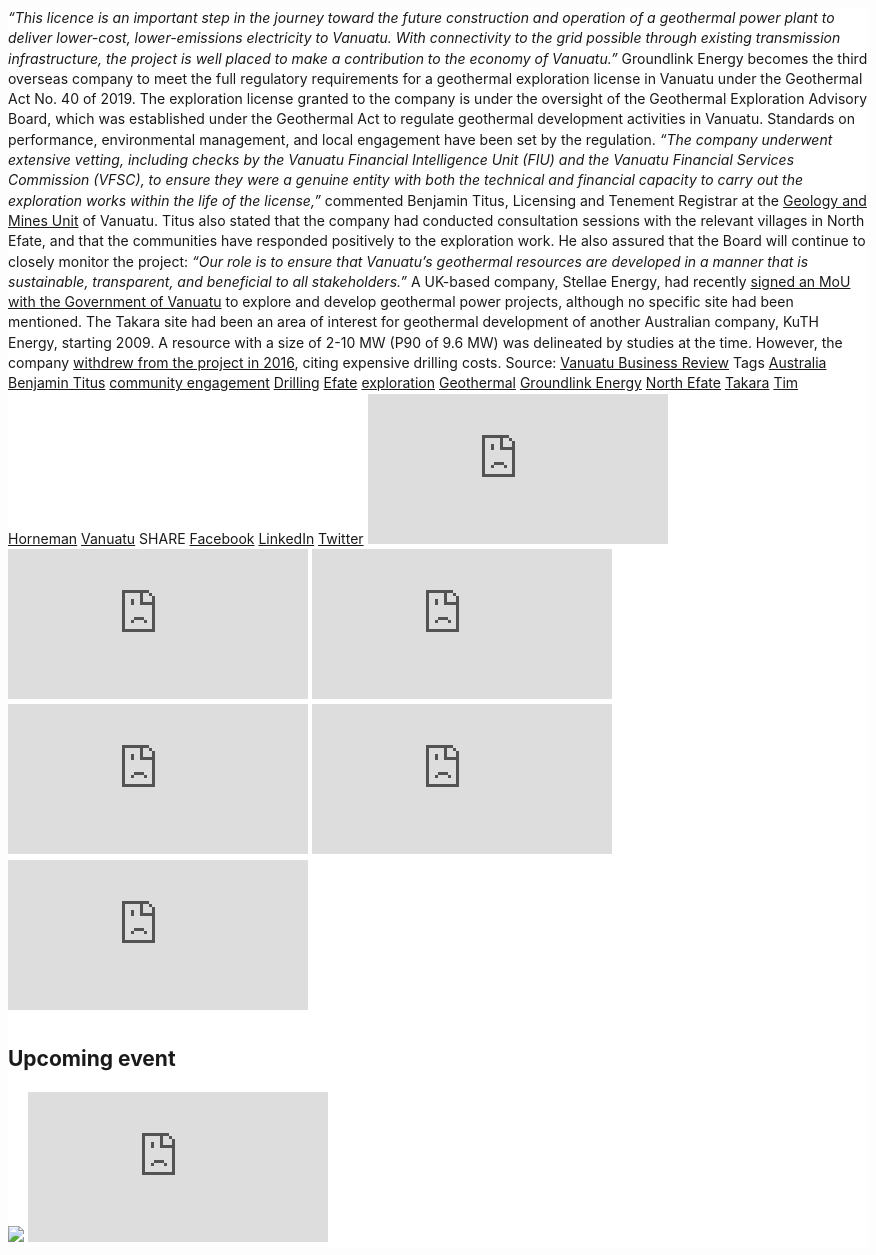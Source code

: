 _“This licence is an important step in the journey toward the future construction and operation of a geothermal power plant to deliver lower-cost, lower-emissions electricity to Vanuatu. With connectivity to the grid possible through existing transmission infrastructure, the project is well placed to make a contribution to the economy of Vanuatu.”_
Groundlink Energy becomes the third overseas company to meet the full regulatory requirements for a geothermal exploration license in Vanuatu under the Geothermal Act No. 40 of 2019. The exploration license granted to the company is under the oversight of the Geothermal Exploration Advisory Board, which was established under the Geothermal Act to regulate geothermal development activities in Vanuatu. Standards on performance, environmental management, and local engagement have been set by the regulation.
_“The company underwent extensive vetting, including checks by the Vanuatu Financial Intelligence Unit (FIU) and the Vanuatu Financial Services Commission (VFSC), to ensure they were a genuine entity with both the technical and financial capacity to carry out the exploration works within the life of the license,”_ commented Benjamin Titus, Licensing and Tenement Registrar at the [Geology and Mines Unit](https://mol.gov.vu/index.php/component/content/article/page?catid=2&Itemid=280) of Vanuatu.
Titus also stated that the company had conducted consultation sessions with the relevant villages in North Efate, and that the communities have responded positively to the exploration work. He also assured that the Board will continue to closely monitor the project:  _“Our role is to ensure that Vanuatu’s geothermal resources are developed in a manner that is sustainable, transparent, and beneficial to all stakeholders.”_
A UK-based company, Stellae Energy, had recently [signed an MoU with the Government of Vanuatu](https://www.thinkgeoenergy.com/stellae-energy-announces-geothermal-power-project-in-vanuatu/) to explore and develop geothermal power projects, although no specific site had been mentioned.
The Takara site had been an area of interest for geothermal development of another Australian company, KuTH Energy, starting 2009. A resource with a size of 2-10 MW (P90 of 9.6 MW) was delineated by studies at the time. However, the company [withdrew from the project in 2016](https://www.thinkgeoenergy.com/developing-geothermal-energy-on-vanuatu-pacific-key-areas-of-interest/), citing expensive drilling costs.
Source: [Vanuatu Business Review](https://vbr.vu/news/takara-geothermal-exploration-reaches-final-phase-with-groundlink-energy/)
Tags
[Australia](https://www.thinkgeoenergy.com/tag/australia/) [Benjamin Titus](https://www.thinkgeoenergy.com/tag/benjamin-titus/) [community engagement](https://www.thinkgeoenergy.com/tag/community-engagement/) [Drilling](https://www.thinkgeoenergy.com/tag/drilling/) [Efate](https://www.thinkgeoenergy.com/tag/efate/) [exploration](https://www.thinkgeoenergy.com/tag/exploration/) [Geothermal](https://www.thinkgeoenergy.com/tag/geothermal/) [Groundlink Energy](https://www.thinkgeoenergy.com/tag/groundlink-energy/) [North Efate](https://www.thinkgeoenergy.com/tag/north-efate/) [Takara](https://www.thinkgeoenergy.com/tag/takara/) [Tim Horneman](https://www.thinkgeoenergy.com/tag/tim-horneman/) [Vanuatu](https://www.thinkgeoenergy.com/tag/vanuatu/)
SHARE
[Facebook](javascript:void\(0\))
[LinkedIn](javascript:void\(0\))
[Twitter](javascript:void\(0\))
[![](https://ads.thinkgeoenergy.com/delivery/avw.php?zoneid=40&cb=1&n=af91e151)](https://ads.thinkgeoenergy.com/delivery/ck.php?n=af91e151&cb=1)
[![](https://ads.thinkgeoenergy.com/delivery/avw.php?zoneid=41&cb=1&n=a7dfda8b)](https://ads.thinkgeoenergy.com/delivery/ck.php?n=a7dfda8b&cb=1)
[![](https://ads.thinkgeoenergy.com/delivery/avw.php?zoneid=147&cb=1&n=a90740cd)](https://ads.thinkgeoenergy.com/delivery/ck.php?n=a90740cd&cb=1)
[![](https://ads.thinkgeoenergy.com/delivery/avw.php?zoneid=21&cb=1&n=a02718af)](https://ads.thinkgeoenergy.com/delivery/ck.php?n=a02718af&cb=1)
[![](https://ads.thinkgeoenergy.com/delivery/avw.php?zoneid=22&cb=1&n=af71fb28)](https://ads.thinkgeoenergy.com/delivery/ck.php?n=af71fb28&cb=1)
[![](https://ads.thinkgeoenergy.com/delivery/avw.php?zoneid=23&cb=1&n=a4159bf3)](https://ads.thinkgeoenergy.com/delivery/ck.php?n=a4159bf3&cb=1)
## Upcoming event
[![](https://www.thinkgeoenergy.com/australian-firm-granted-geothermal-exploration-license-in-north-efate-vanuatu/)](https://www.thinkgeoenergy.com/australian-firm-granted-geothermal-exploration-license-in-north-efate-vanuatu/)
[![](https://ads.thinkgeoenergy.com/delivery/avw.php?zoneid=35&cb=1&n=ac8caac7)](https://ads.thinkgeoenergy.com/delivery/ck.php?n=ac8caac7&cb=1)